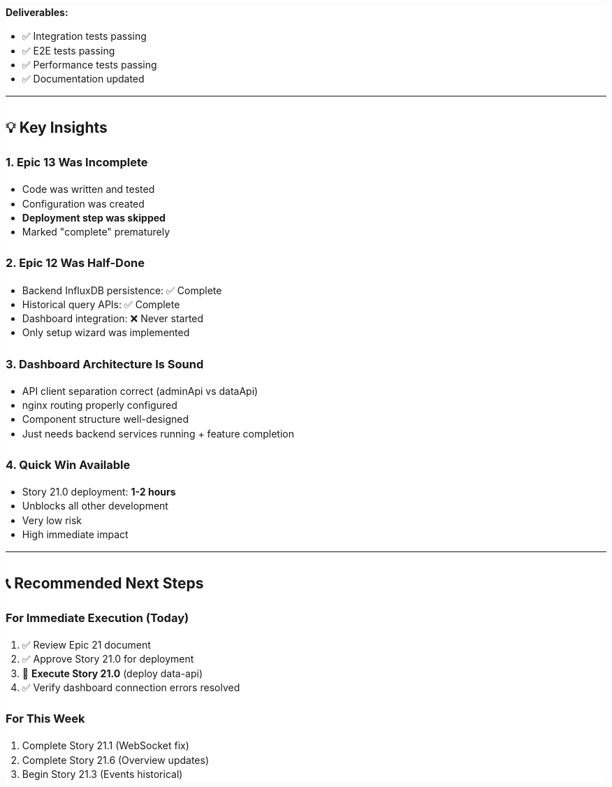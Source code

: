 **Deliverables:**
- ✅ Integration tests passing
- ✅ E2E tests passing
- ✅ Performance tests passing
- ✅ Documentation updated

---

## 💡 Key Insights

### 1. Epic 13 Was Incomplete
- Code was written and tested
- Configuration was created
- **Deployment step was skipped**
- Marked "complete" prematurely

### 2. Epic 12 Was Half-Done
- Backend InfluxDB persistence: ✅ Complete
- Historical query APIs: ✅ Complete
- Dashboard integration: ❌ Never started
- Only setup wizard was implemented

### 3. Dashboard Architecture Is Sound
- API client separation correct (adminApi vs dataApi)
- nginx routing properly configured
- Component structure well-designed
- Just needs backend services running + feature completion

### 4. Quick Win Available
- Story 21.0 deployment: **1-2 hours**
- Unblocks all other development
- Very low risk
- High immediate impact

---

## 📞 Recommended Next Steps

### For Immediate Execution (Today)
1. ✅ Review Epic 21 document
2. ✅ Approve Story 21.0 for deployment
3. 🚀 **Execute Story 21.0** (deploy data-api)
4. ✅ Verify dashboard connection errors resolved

### For This Week
1. Complete Story 21.1 (WebSocket fix)
2. Complete Story 21.6 (Overview updates)
3. Begin Story 21.3 (Events historical)
